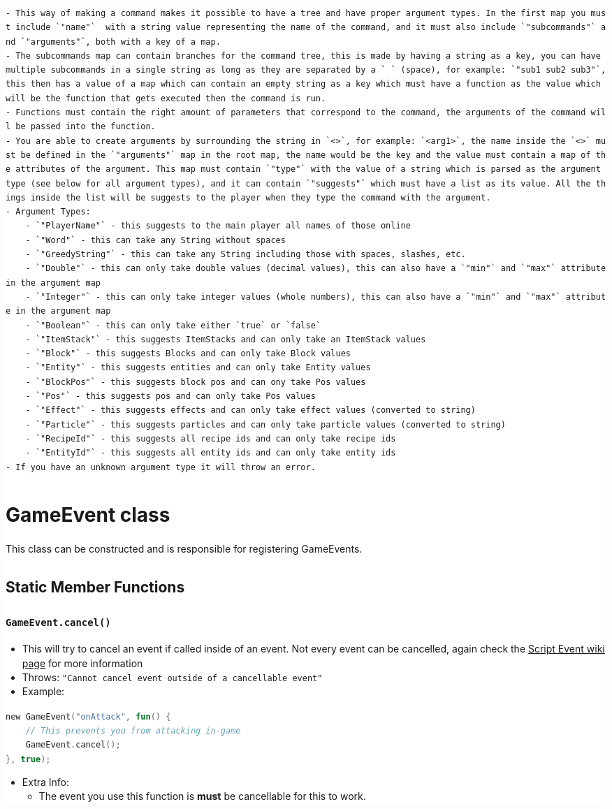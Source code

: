 	- This way of making a command makes it possible to have a tree and have proper argument types. In the first map you must include `"name"`  with a string value representing the name of the command, and it must also include `"subcommands"` and `"arguments"`, both with a key of a map.
	- The subcommands map can contain branches for the command tree, this is made by having a string as a key, you can have multiple subcommands in a single string as long as they are separated by a ` ` (space), for example: `"sub1 sub2 sub3"`, this then has a value of a map which can contain an empty string as a key which must have a function as the value which will be the function that gets executed then the command is run.
	- Functions must contain the right amount of parameters that correspond to the command, the arguments of the command will be passed into the function.
	- You are able to create arguments by surrounding the string in `<>`, for example: `<arg1>`, the name inside the `<>` must be defined in the `"arguments"` map in the root map, the name would be the key and the value must contain a map of the attributes of the argument. This map must contain `"type"` with the value of a string which is parsed as the argument type (see below for all argument types), and it can contain `"suggests"` which must have a list as its value. All the things inside the list will be suggests to the player when they type the command with the argument.
	- Argument Types: 
		- `"PlayerName"` - this suggests to the main player all names of those online
		- `"Word"` - this can take any String without spaces
		- `"GreedyString"` - this can take any String including those with spaces, slashes, etc.
		- `"Double"` - this can only take double values (decimal values), this can also have a `"min"` and `"max"` attribute in the argument map
		- `"Integer"` - this can only take integer values (whole numbers), this can also have a `"min"` and `"max"` attribute in the argument map
		- `"Boolean"` - this can only take either `true` or `false`
		- `"ItemStack"` - this suggests ItemStacks and can only take an ItemStack values
		- `"Block"` - this suggests Blocks and can only take Block values
		- `"Entity"` - this suggests entities and can only take Entity values
		- `"BlockPos"` - this suggests block pos and can ony take Pos values
		- `"Pos"` - this suggests pos and can only take Pos values
		- `"Effect"` - this suggests effects and can only take effect values (converted to string)
		- `"Particle"` - this suggests particles and can only take particle values (converted to string)
		- `"RecipeId"` - this suggests all recipe ids and can only take recipe ids
		- `"EntityId"` - this suggests all entity ids and can only take entity ids
	- If you have an unknown argument type it will throw an error.

# GameEvent class

This class can be constructed and is responsible for registering GameEvents.

## Static Member Functions

### `GameEvent.cancel()`

- This will try to cancel an event if called inside of an event. Not every event can be cancelled, again check the [Script Event wiki page](https://github.com/senseiwells/EssentialClient/wiki/ClientScript---Events) for more information
- Throws: `"Cannot cancel event outside of a cancellable event"`
- Example:
```kt
new GameEvent("onAttack", fun() {
    // This prevents you from attacking in-game
    GameEvent.cancel();
}, true);
```
- Extra Info:
	- The event you use this function is **must** be cancellable for this to work.
